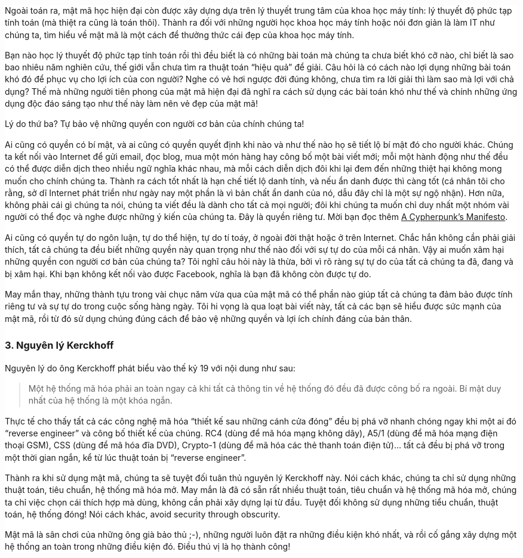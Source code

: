 Ngoài toán ra, mật mã học hiện đại còn được xây dựng dựa trên lý thuyết trung tâm của khoa học máy tính: lý thuyết độ phức tạp tính toán (mà thiệt ra cũng là toán thôi). Thành ra đối với những người học khoa học máy tính hoặc nói đơn giản là làm IT như chúng ta, tìm hiểu về mật mã là một cách để thưởng thức cái đẹp của khoa học máy tính.

Bạn nào học lý thuyết độ phức tạp tính toán rồi thì đều biết là có những bài toán mà chúng ta chưa biết khó cỡ nào, chỉ biết là sao bao nhiêu năm nghiên cứu, thế giới vẫn chưa tìm ra thuật toán &#8220;hiệu quả&#8221; để giải. Câu hỏi là có cách nào lợi dụng những bài toán khó đó để phục vụ cho lợi ích của con người? Nghe có vẻ hơi ngược đời đúng không, chưa tìm ra lời giải thì làm sao mà lợi với chả dụng? Thế mà những người tiên phong của mật mã hiện đại đã nghĩ ra cách sử dụng các bài toán khó như thế và chính những ứng dụng độc đáo sáng tạo như thế này làm nên vẻ đẹp của mật mã!

Lý do thứ ba? Tự bảo vệ những quyền con người cơ bản của chính chúng ta!

Ai cũng có quyền có bí mật, và ai cũng có quyền quyết định khi nào và như thế nào họ sẽ tiết lộ bí mật đó cho người khác. Chúng ta kết nối vào Internet để gửi email, đọc blog, mua một món hàng hay công bố một bài viết mới; mỗi một hành động như thế đều có thể được diễn dịch theo nhiều ngữ nghĩa khác nhau, mà mỗi cách diễn dịch đôi khi lại đem đến những thiệt hại không mong muốn cho chính chúng ta. Thành ra cách tốt nhất là hạn chế tiết lộ danh tính, và nếu ẩn danh được thì càng tốt (cá nhân tôi cho rằng, sở dĩ Internet phát triển như ngày nay một phần là vì bản chất ẩn danh của nó, dẫu đây chỉ là một sự ngộ nhận). Hơn nữa, không phải cái gì chúng ta nói, chúng ta viết đều là dành cho tất cả mọi người; đôi khi chúng ta muốn chỉ duy nhất một nhóm vài người có thể đọc và nghe được những ý kiến của chúng ta. Đây là quyền riêng tư. Mời bạn đọc thêm [A Cypherpunk&#8217;s Manifesto][7].

Ai cũng có quyền tự do ngôn luận, tự do thể hiện, tự do tí toáy, ở ngoài đời thật hoặc ở trên Internet. Chắc hắn không cần phải giải thích, tất cả chúng ta đều biết những quyền này quan trọng như thế nào đối với sự tự do của mỗi cá nhân. Vậy ai muốn xâm hại những quyền con người cơ bản của chúng ta? Tôi nghĩ câu hỏi này là thừa, bởi vì rõ ràng sự tự do của tất cả chúng ta đã, đang và bị xâm hại. Khi bạn không kết nối vào được Facebook, nghĩa là bạn đã không còn được tự do.

May mắn thay, những thành tựu trong vài chục năm vừa qua của mật mã có thể phần nào giúp tất cả chúng ta đảm bảo được tính riêng tư và sự tự do trong cuộc sống hàng ngày. Tôi hi vọng là qua loạt bài viết này, tất cả các bạn sẽ hiểu được sức mạnh của mật mã, rồi từ đó sử dụng chúng đúng cách để bảo vệ những quyền và lợi ích chính đáng của bản thân.

### 3. Nguyên lý Kerckhoff

Nguyên lý do ông Kerckhoff phát biểu vào thế kỷ 19 với nội dung như sau:

> Một hệ thống mã hóa phải an toàn ngay cả khi tất cả thông tin về hệ thống đó đều đã được công bố ra ngoài. Bí mật duy nhất của hệ thống là một khóa ngắn.

Thực tế cho thấy tất cả các công nghệ mã hóa &#8220;thiết kế sau những cánh cửa đóng&#8221; đều bị phá vỡ nhanh chóng ngay khi một ai đó &#8220;reverse engineer&#8221; và công bố thiết kế của chúng. RC4 (dùng để mã hóa mạng không dây), A5/1 (dùng để mã hóa mạng điện thoại GSM), CSS (dùng để mã hóa đĩa DVD), Crypto-1 (dùng để mã hóa các thẻ thanh toán điện tử)&#8230; tất cả đều bị phá vỡ trong một thời gian ngắn, kể từ lúc thuật toán bị &#8220;reverse engineer&#8221;.

Thành ra khi sử dụng mật mã, chúng ta sẽ tuyệt đối tuân thủ nguyên lý Kerckhoff này. Nói cách khác, chúng ta chỉ sử dụng những thuật toán, tiêu chuẩn, hệ thống mã hóa mở. May mắn là đã có sẵn rất nhiều thuật toán, tiêu chuẩn và hệ thống mã hóa mở, chúng ta chỉ việc chọn cái thích hợp mà dùng, không cần phải xây dựng lại từ đầu. Tuyệt đối không sử dụng những tiểu chuẩn, thuật toán, hệ thống đóng! Nói cách khác, avoid security through obscurity.

Mật mã là sân chơi của những ông già bảo thủ ;-), những người luôn đặt ra những điều kiện khó nhất, và rồi cố gắng xây dựng một hệ thống an toàn trong những điều kiện đó. Điều thú vị là họ thành công!


 [1]: http://www.longnow.org/essays/richard-feynman-connection-machine/
 [2]: http://vnhacker.blogspot.com/2009/09/flickrs-api-signature-forgery.html
 [3]: http://vnhacker.blogspot.com/2010/06/practical-padding-oracle-attacks.html
 [4]: http://vnhacker.blogspot.com/2010/10/first-time-on-screen.html
 [5]: http://www.amazon.com/Introduction-Modern-Cryptography-Principles-Protocols/dp/1584885513
 [6]: http://tuanvanle.wordpress.com/2010/12/16/%E1%BB%A9ng-d%E1%BB%A5ng-toan-h%E1%BB%8Dc-%E2%80%93-%E2%80%9Cm%E1%BA%A3nh-d%E1%BA%A5t-h%E1%BB%A9a%E2%80%9D-d%E1%BA%A7y-chong-gai/
 [7]: http://www.activism.net/cypherpunk/manifesto.html